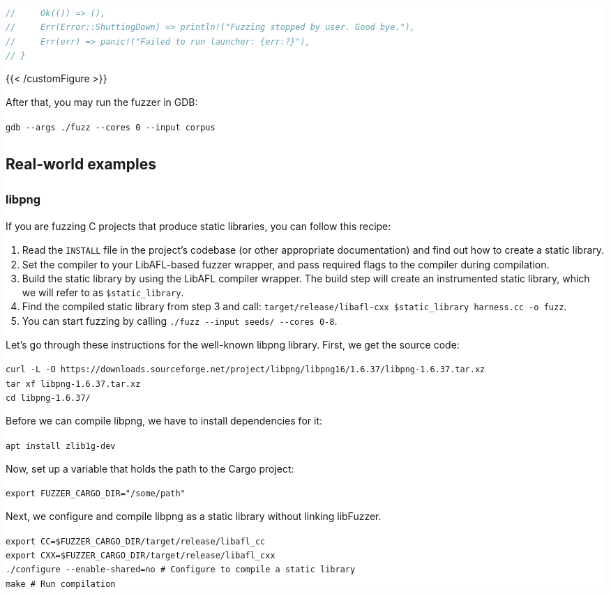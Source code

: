 ```rust
//     Ok(()) => (),
//     Err(Error::ShuttingDown) => println!("Fuzzing stopped by user. Good bye."),
//     Err(err) => panic!("Failed to run launcher: {err:?}"),
// }
```
{{< /customFigure >}}

After that, you may run the fuzzer in GDB:

```shell
gdb --args ./fuzz --cores 0 --input corpus
```



## Real-world examples

### libpng

If you are fuzzing C projects that produce static libraries, you can follow this recipe:

1. Read the `INSTALL` file in the project’s codebase (or other appropriate documentation) and find out how to create a static library.
2. Set the compiler to your LibAFL-based fuzzer wrapper, and pass required flags to the compiler during compilation.
3. Build the static library by using the LibAFL compiler wrapper. The build step will create an instrumented static library, which we will refer to as `$static_library`.
4. Find the compiled static library from step 3 and call: `target/release/libafl-cxx $static_library harness.cc -o fuzz`.
5. You can start fuzzing by calling `./fuzz --input seeds/ --cores 0-8`.

Let’s go through these instructions for the well-known libpng library. First, we get the source code:

```shell
curl -L -O https://downloads.sourceforge.net/project/libpng/libpng16/1.6.37/libpng-1.6.37.tar.xz
tar xf libpng-1.6.37.tar.xz
cd libpng-1.6.37/
```

Before we can compile libpng, we have to install dependencies for it:

```shell
apt install zlib1g-dev
```

Now, set up a variable that holds the path to the Cargo project:

```shell
export FUZZER_CARGO_DIR="/some/path"
```

Next, we configure and compile libpng as a static library without linking libFuzzer.

```shell
export CC=$FUZZER_CARGO_DIR/target/release/libafl_cc
export CXX=$FUZZER_CARGO_DIR/target/release/libafl_cxx
./configure --enable-shared=no # Configure to compile a static library
make # Run compilation
```
